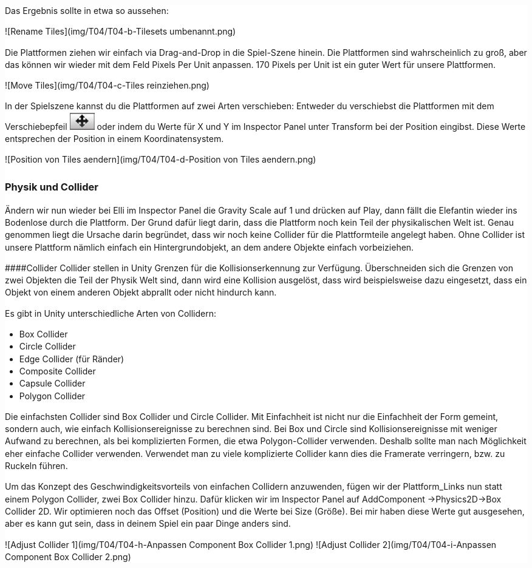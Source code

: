 Das Ergebnis sollte in etwa so aussehen:

![Rename Tiles](img/T04/T04-b-Tilesets umbenannt.png)

Die Plattformen ziehen wir einfach via Drag-and-Drop in die Spiel-Szene hinein.
Die Plattformen sind wahrscheinlich zu groß, aber das können wir wieder mit dem Feld Pixels Per Unit anpassen. 170 Pixels per Unit ist ein guter Wert für unsere Plattformen.

![Move Tiles](img/T04/T04-c-Tiles reinziehen.png)


In der Spielszene kannst du die Plattformen auf zwei Arten verschieben: Entweder du verschiebst die Plattformen mit dem Verschiebepfeil  ![Movement Arrow](img/T04/T04-e-Verschiebepfeil.png) oder indem du Werte für X und Y im Inspector Panel unter Transform bei der Position eingibst. Diese Werte entsprechen der Position in einem Koordinatensystem.

![Position von Tiles aendern](img/T04/T04-d-Position von Tiles aendern.png)

### Physik und Collider

Ändern wir nun wieder bei Elli im Inspector Panel die Gravity Scale auf 1 und drücken auf Play, dann fällt die Elefantin wieder ins Bodenlose durch die Plattform. Der Grund dafür liegt darin, dass die Plattform noch kein Teil der physikalischen Welt ist. Genau genommen liegt die Ursache darin begründet, dass wir noch keine Collider für die Plattformteile angelegt haben. Ohne Collider ist unsere Plattform nämlich einfach ein Hintergrundobjekt, an dem andere Objekte einfach vorbeiziehen.

####Collider
Collider stellen in Unity Grenzen für die Kollisionserkennung zur Verfügung. Überschneiden sich die Grenzen von zwei Objekten die Teil der Physik Welt sind, dann wird eine Kollision ausgelöst, dass wird beispielsweise dazu eingesetzt, dass ein Objekt von einem anderen Objekt abprallt oder nicht hindurch kann.

Es gibt in Unity unterschiedliche Arten von Collidern:

 * Box Collider
 * Circle Collider
 * Edge Collider (für Ränder)
 * Composite Collider
 * Capsule Collider
 * Polygon Collider

Die einfachsten Collider sind Box Collider und Circle Collider. Mit Einfachheit ist nicht nur die Einfachheit der Form gemeint, sondern auch, wie einfach Kollisionsereignisse zu berechnen sind. Bei Box und Circle sind Kollisionsereignisse mit weniger Aufwand zu berechnen, als bei komplizierten Formen, die etwa Polygon-Collider verwenden. Deshalb sollte man nach Möglichkeit eher einfache Collider verwenden. Verwendet man zu viele komplizierte Collider kann dies die Framerate verringern, bzw. zu Ruckeln führen.

Um das Konzept des Geschwindigkeitsvorteils von einfachen Collidern anzuwenden, fügen wir der Plattform_Links nun statt einem Polygon Collider, zwei Box Collider hinzu.
Dafür klicken wir im Inspector Panel auf AddComponent ->Physics2D->Box Collider 2D.
Wir optimieren noch das Offset (Position) und die Werte bei Size (Größe). Bei mir haben diese Werte gut ausgesehen, aber es kann gut sein, dass in deinem Spiel ein paar Dinge anders sind.  

![Adjust Collider 1](img/T04/T04-h-Anpassen Component Box Collider 1.png)
![Adjust Collider 2](img/T04/T04-i-Anpassen Component Box Collider 2.png)
